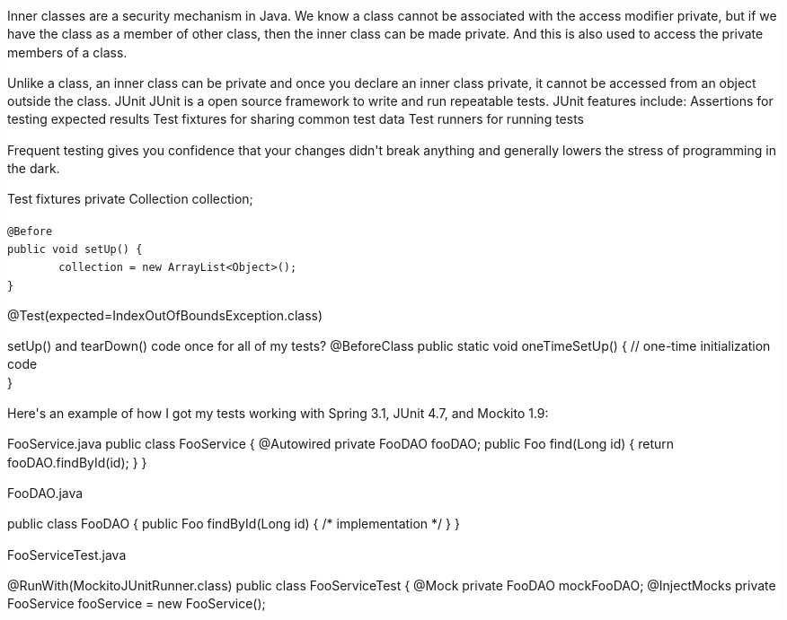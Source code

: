 Inner classes are a security mechanism in Java. We know a class cannot be associated with the access modifier private, but if we have the class as a member of other class, then the inner class can be made private. And this is also used to access the private members of a class.

Unlike a class, an inner class can be private and once you declare an inner class private, it cannot be accessed from an object outside the class.
JUnit
JUnit is a open source framework to write and run repeatable tests. JUnit features include:
Assertions for testing expected results
Test fixtures for sharing common test data
Test runners for running tests

Frequent testing gives you confidence that your changes didn't break anything and generally lowers the stress of programming in the dark.

Test fixtures
    private Collection<Object> collection;
 
    @Before
    public void setUp() {
            collection = new ArrayList<Object>();
    }


@Test(expected=IndexOutOfBoundsException.class)

setUp() and tearDown() code once for all of my tests?
    @BeforeClass
    public static void oneTimeSetUp() {
            // one-time initialization code        
    }

Here's an example of how I got my tests working with Spring 3.1, JUnit 4.7, and Mockito 1.9:

FooService.java
public class FooService {
    @Autowired private FooDAO fooDAO;
    public Foo find(Long id) {
            return fooDAO.findById(id);
    }
}

FooDAO.java

public class FooDAO {
    public Foo findById(Long id) {
        /* implementation */
    }
}

FooServiceTest.java

@RunWith(MockitoJUnitRunner.class)
public class FooServiceTest {
    @Mock private FooDAO mockFooDAO;
    @InjectMocks private FooService fooService = new FooService();
